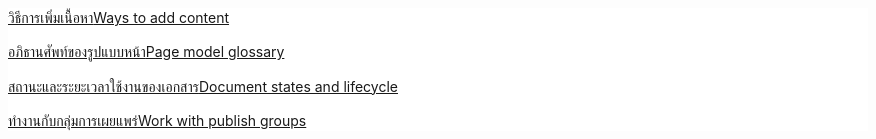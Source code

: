 [<span data-ttu-id="37fc9-194">วิธีการเพิ่มเนื้อหา</span><span class="sxs-lookup"><span data-stu-id="37fc9-194">Ways to add content</span></span>](add-manage-content.md)

[<span data-ttu-id="37fc9-195">อภิธานศัพท์ของรูปแบบหน้า</span><span class="sxs-lookup"><span data-stu-id="37fc9-195">Page model glossary</span></span>](page-elements-overview.md)

[<span data-ttu-id="37fc9-196">สถานะและระยะเวลาใช้งานของเอกสาร</span><span class="sxs-lookup"><span data-stu-id="37fc9-196">Document states and lifecycle</span></span>](document-states-overview.md)

[<span data-ttu-id="37fc9-197">ทำงานกับกลุ่มการเผยแพร่</span><span class="sxs-lookup"><span data-stu-id="37fc9-197">Work with publish groups</span></span>](publish-groups.md)
